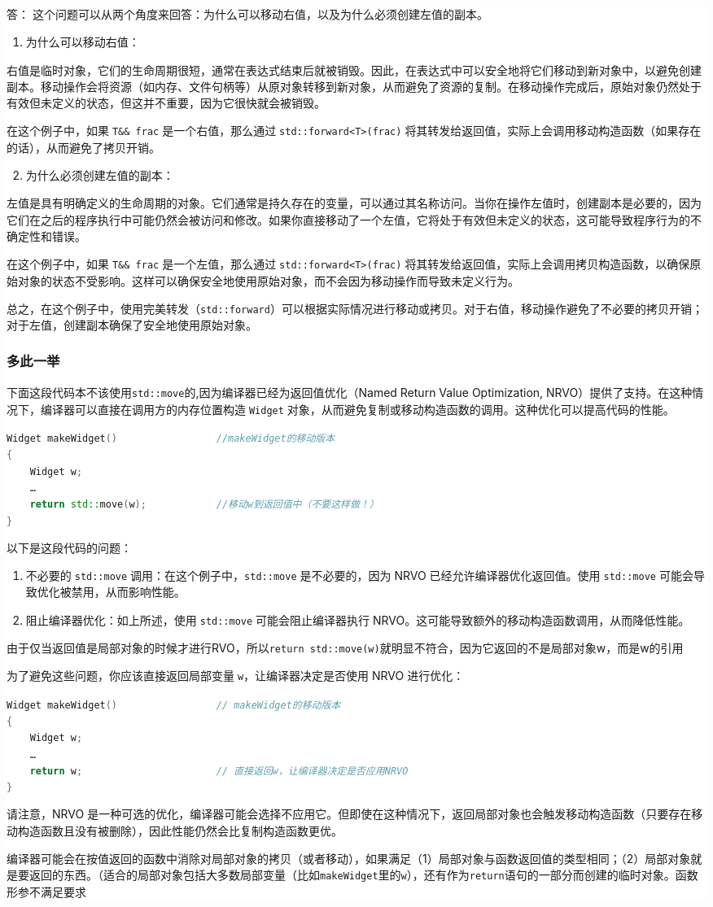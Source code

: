 答：
这个问题可以从两个角度来回答：为什么可以移动右值，以及为什么必须创建左值的副本。

1.  为什么可以移动右值：

右值是临时对象，它们的生命周期很短，通常在表达式结束后就被销毁。因此，在表达式中可以安全地将它们移动到新对象中，以避免创建副本。移动操作会将资源（如内存、文件句柄等）从原对象转移到新对象，从而避免了资源的复制。在移动操作完成后，原始对象仍然处于有效但未定义的状态，但这并不重要，因为它很快就会被销毁。

在这个例子中，如果 `T&& frac` 是一个右值，那么通过 `std::forward<T>(frac)` 将其转发给返回值，实际上会调用移动构造函数（如果存在的话），从而避免了拷贝开销。

2.  为什么必须创建左值的副本：

左值是具有明确定义的生命周期的对象。它们通常是持久存在的变量，可以通过其名称访问。当你在操作左值时，创建副本是必要的，因为它们在之后的程序执行中可能仍然会被访问和修改。如果你直接移动了一个左值，它将处于有效但未定义的状态，这可能导致程序行为的不确定性和错误。

在这个例子中，如果 `T&& frac` 是一个左值，那么通过 `std::forward<T>(frac)` 将其转发给返回值，实际上会调用拷贝构造函数，以确保原始对象的状态不受影响。这样可以确保安全地使用原始对象，而不会因为移动操作而导致未定义行为。

总之，在这个例子中，使用完美转发（`std::forward`）可以根据实际情况进行移动或拷贝。对于右值，移动操作避免了不必要的拷贝开销；对于左值，创建副本确保了安全地使用原始对象。




### 多此一举

下面这段代码本不该使用`std::move`的,因为编译器已经为返回值优化（Named Return Value Optimization, NRVO）提供了支持。在这种情况下，编译器可以直接在调用方的内存位置构造 `Widget` 对象，从而避免复制或移动构造函数的调用。这种优化可以提高代码的性能。

```cpp
Widget makeWidget()                 //makeWidget的移动版本
{
    Widget w;
    …
    return std::move(w);            //移动w到返回值中（不要这样做！）
}
```

以下是这段代码的问题：

1.  不必要的 `std::move` 调用：在这个例子中，`std::move` 是不必要的，因为 NRVO 已经允许编译器优化返回值。使用 `std::move` 可能会导致优化被禁用，从而影响性能。
    
2.  阻止编译器优化：如上所述，使用 `std::move` 可能会阻止编译器执行 NRVO。这可能导致额外的移动构造函数调用，从而降低性能。

由于仅当返回值是局部对象的时候才进行RVO，所以`return std::move(w)`就明显不符合，因为它返回的不是局部对象w，而是w的引用

为了避免这些问题，你应该直接返回局部变量 `w`，让编译器决定是否使用 NRVO 进行优化：
```cpp
Widget makeWidget()                 // makeWidget的移动版本
{
    Widget w;
    …
    return w;                       // 直接返回w，让编译器决定是否应用NRVO
}
```
请注意，NRVO 是一种可选的优化，编译器可能会选择不应用它。但即使在这种情况下，返回局部对象也会触发移动构造函数（只要存在移动构造函数且没有被删除），因此性能仍然会比复制构造函数更优。

编译器可能会在按值返回的函数中消除对局部对象的拷贝（或者移动），如果满足（1）局部对象与函数返回值的类型相同；（2）局部对象就是要返回的东西。（适合的局部对象包括大多数局部变量（比如`makeWidget`里的`w`），还有作为`return`语句的一部分而创建的临时对象。函数形参不满足要求
